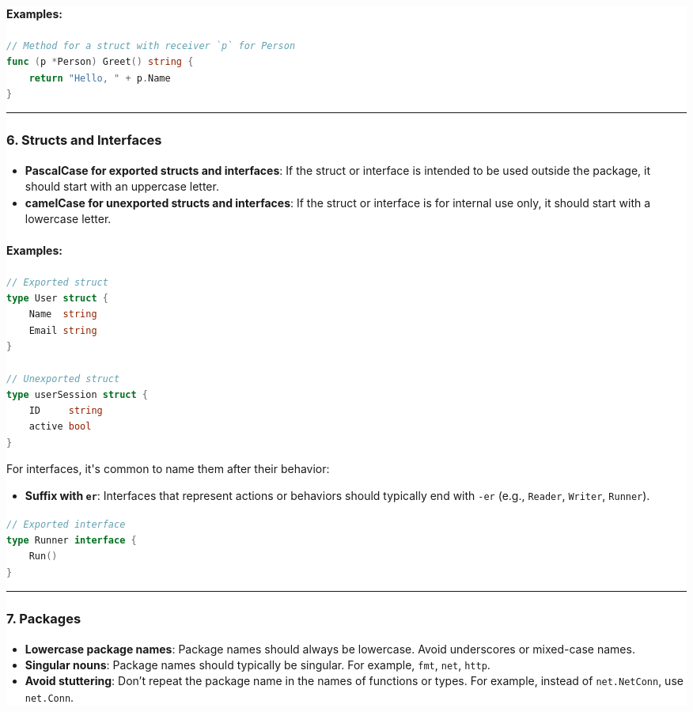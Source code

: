 #### Examples:

```go
// Method for a struct with receiver `p` for Person
func (p *Person) Greet() string {
    return "Hello, " + p.Name
}
```

---

### **6. Structs and Interfaces**

- **PascalCase for exported structs and interfaces**: If the struct or interface is intended to be used outside the package, it should start with an uppercase letter.
- **camelCase for unexported structs and interfaces**: If the struct or interface is for internal use only, it should start with a lowercase letter.

#### Examples:

```go
// Exported struct
type User struct {
    Name  string
    Email string
}

// Unexported struct
type userSession struct {
    ID     string
    active bool
}
```

For interfaces, it's common to name them after their behavior:

- **Suffix with `er`**: Interfaces that represent actions or behaviors should typically end with `-er` (e.g., `Reader`, `Writer`, `Runner`).

```go
// Exported interface
type Runner interface {
    Run()
}
```

---

### **7. Packages**

- **Lowercase package names**: Package names should always be lowercase. Avoid underscores or mixed-case names.
- **Singular nouns**: Package names should typically be singular. For example, `fmt`, `net`, `http`.
- **Avoid stuttering**: Don’t repeat the package name in the names of functions or types. For example, instead of `net.NetConn`, use `net.Conn`.
